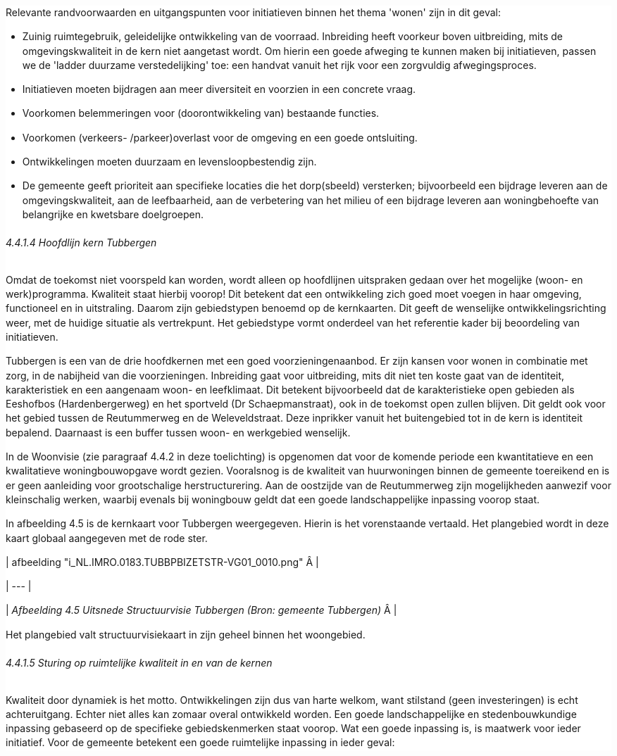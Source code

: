 Relevante randvoorwaarden en uitgangspunten voor initiatieven binnen het thema 'wonen' zijn in dit geval:

* Zuinig ruimtegebruik, geleidelijke ontwikkeling van de voorraad. Inbreiding heeft voorkeur boven uitbreiding, mits de omgevingskwaliteit in de kern niet aangetast wordt. Om hierin een goede afweging te kunnen maken bij initiatieven, passen we de 'ladder duurzame verstedelijking' toe: een handvat vanuit het rijk voor een zorgvuldig afwegingsproces.

* Initiatieven moeten bijdragen aan meer diversiteit en voorzien in een concrete vraag.

* Voorkomen belemmeringen voor (doorontwikkeling van) bestaande functies.

* Voorkomen (verkeers\- /parkeer)overlast voor de omgeving en een goede ontsluiting.

* Ontwikkelingen moeten duurzaam en levensloopbestendig zijn.

* De gemeente geeft prioriteit aan specifieke locaties die het dorp(sbeeld) versterken; bijvoorbeeld een bijdrage leveren aan de omgevingskwaliteit, aan de leefbaarheid, aan de verbetering van het milieu of een bijdrage leveren aan woningbehoefte van belangrijke en kwetsbare doelgroepen.

###### 4\.4\.1\.4 Hoofdlijn kern Tubbergen

Omdat de toekomst niet voorspeld kan worden, wordt alleen op hoofdlijnen uitspraken gedaan over het mogelijke (woon\- en werk)programma. Kwaliteit staat hierbij voorop! Dit betekent dat een ontwikkeling zich goed moet voegen in haar omgeving, functioneel en in uitstraling. Daarom zijn gebiedstypen benoemd op de kernkaarten. Dit geeft de wenselijke ontwikkelingsrichting weer, met de huidige situatie als vertrekpunt. Het gebiedstype vormt onderdeel van het referentie kader bij beoordeling van initiatieven.

Tubbergen is een van de drie hoofdkernen met een goed voorzieningenaanbod. Er zijn kansen voor wonen in combinatie met zorg, in de nabijheid van die voorzieningen. Inbreiding gaat voor uitbreiding, mits dit niet ten koste gaat van de identiteit, karakteristiek en een aangenaam woon\- en leefklimaat. Dit betekent bijvoorbeeld dat de karakteristieke open gebieden als Eeshofbos (Hardenbergerweg) en het sportveld (Dr Schaepmanstraat), ook in de toekomst open zullen blijven. Dit geldt ook voor het gebied tussen de Reutummerweg en de Weleveldstraat. Deze inprikker vanuit het buitengebied tot in de kern is identiteit bepalend. Daarnaast is een buffer tussen woon\- en werkgebied wenselijk.

In de Woonvisie (zie paragraaf 4\.4\.2 in deze toelichting) is opgenomen dat voor de komende periode een kwantitatieve en een kwalitatieve woningbouwopgave wordt gezien. Vooralsnog is de kwaliteit van huurwoningen binnen de gemeente toereikend en is er geen aanleiding voor grootschalige herstructurering. Aan de oostzijde van de Reutummerweg zijn mogelijkheden aanwezif voor kleinschalig werken, waarbij evenals bij woningbouw geldt dat een goede landschappelijke inpassing voorop staat.

In afbeelding 4\.5 is de kernkaart voor Tubbergen weergegeven. Hierin is het vorenstaande vertaald. Het plangebied wordt in deze kaart globaal aangegeven met de rode ster.

| afbeelding "i_NL.IMRO.0183.TUBBPBIZETSTR-VG01_0010.png"      Â |

| --- |

| *Afbeelding 4\.5 Uitsnede Structuurvisie Tubbergen (Bron: gemeente Tubbergen)*    Â |

Het plangebied valt structuurvisiekaart in zijn geheel binnen het woongebied.

###### 4\.4\.1\.5 Sturing op ruimtelijke kwaliteit in en van de kernen

Kwaliteit door dynamiek is het motto. Ontwikkelingen zijn dus van harte welkom, want stilstand (geen investeringen) is echt achteruitgang. Echter niet alles kan zomaar overal ontwikkeld worden. Een goede landschappelijke en stedenbouwkundige inpassing gebaseerd op de specifieke gebiedskenmerken staat voorop. Wat een goede inpassing is, is maatwerk voor ieder initiatief. Voor de gemeente betekent een goede ruimtelijke inpassing in ieder geval:
